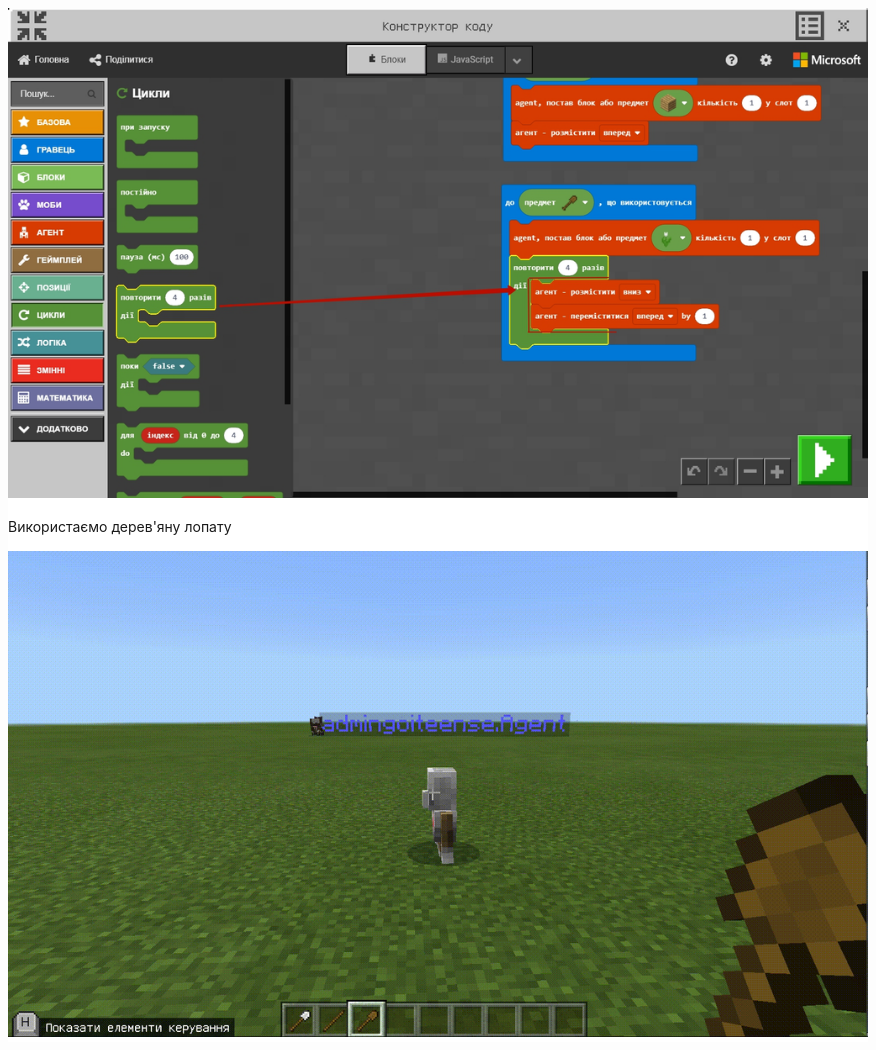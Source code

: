 
![](<../../.gitbook/assets/Minecraft Education Edition34.jpg>)

Використаємо дерев'яну лопату

![](../../.gitbook/assets/flowers4.gif)
